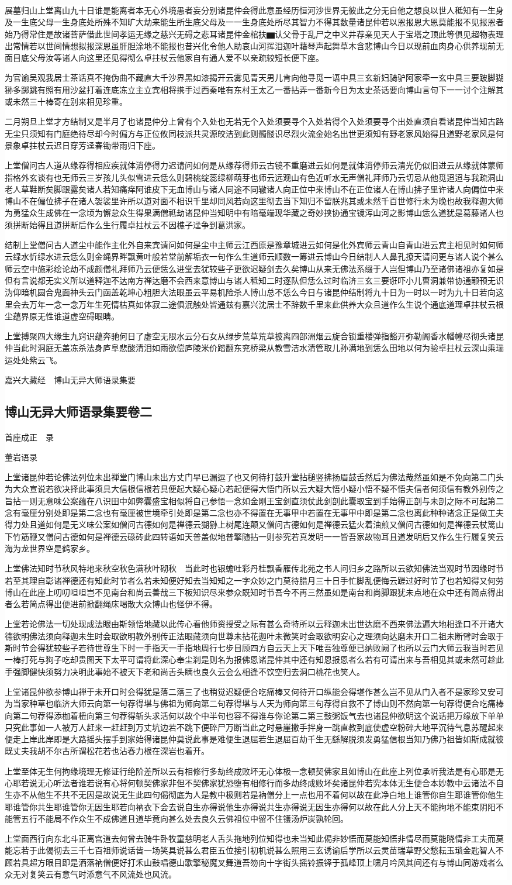 展墓归山上堂离山九十日谁是能离者本无心外境愚者妄分别诸昆仲会得此意虽经历恒河沙世界无彼此之分无自他之想良以世人秪知有一生身及一生底父母一生身底处所殊不知旷大劫来能生所生底父母及一一生身底处所尽其智力不得其数量诸昆仲若以恩报恩大恩莫能报不见报恩者始乃得常住是故诸菩萨借此世间孝运无缘之慈兴无碍之悲耳诸昆仲金棺扶▆认父骨于乱尸之中义井荐亲见天人于宝塔之顶此等俱见超物表理出常情若以世间情想拟报深恩虽肝胆涂地不能报也昔兴化令他人助哀山河挥泪迦叶藉琴声起舞草木含悲博山今日以现前血肉身心供养现前无面目底父母汝等诸人向这里还见得彻么卓拄杖云他家自有通人爱不以亲疏较短长便下座。  

为官谕吴观我居士茶话真不掩伪曲不藏直大千沙界黑如漆揭开云雾见青天男儿肯向他寻觅一语中具三玄新妇骑驴阿家牵一玄中具三要跛脚猢狲多踯跳有照有用沙盆打着连底冻立主立宾相将携手过西秦唯有东村王太乙一番拈弄一番新今日为太史茶话要向博山言句下一一讨个注解其或未然三十棒寄在别来相见珍重。  

二月朔旦上堂才方结制又是半月了也诸昆仲分上曾有个入处也无若无个入处须要寻个入处若得个入处须要寻个出处直须自看诸昆仲当知古路无尘只须知有门庭绝待尽却今时偏方与正位攸同枝派共灵源皎洁到此则髑髅识尽烈火流金始名出世更须知有野老家风始得且道野老家风是何景象卓拄杖云迟日穿芳迳春锄带雨归下座。  

上堂僧问古人道从缘荐得相应疾就体消停得力迟请问如何是从缘荐得师云古镜不重磨进云如何是就体消停师云清光仍似旧进云从缘就体蒙师指格外玄谈有也无师云三岁孩儿头似雪进云恁么则碧桃绽蕊绿柳萌芽也师云远观山有色近听水无声僧礼拜师乃云切忌从他觅迢迢与我疏洞山老人草鞋断矣脚跟露矣诸人若知痛痒阿谁皮下无血博山与诸人同途不同辙诸人向正位中来博山不在正位诸人在博山拂子里许诸人向偏位中来博山不在偏位拂子在诸人袈裟里许所以道对面不相识千里却同风若向这里彻去当下知归不留朕兆其或未然千百世修行未为晚也故我释迦大师为勇猛众生成佛在一念顷为懈怠众生得果满僧祗劫诸昆仲当知明中有暗毫端现华藏之奇妙挟协通宝镜泻山河之影博山恁么道犹是葛藤诸人也须拼断始得且道拼断后作么生行履卓拄杖云不因樵子迳争到葛洪家。  

结制上堂僧问古人道尘中能作主化外自来宾请问如何是尘中主师云江西原是豫章城进云如何是化外宾师云青山自青山进云宾主相见时如何师云绿水忻绿水进云恁么则金绳界畔飘黄叶般若堂前解垢衣一句作么生道师云顺数一筹进云博山今日结制人人鼻孔撩天请问更与诸人说个甚么师云空中施彩绘论劫不成颜僧礼拜师乃云便恁么进堂去犹较些子更欲迟疑剑去久矣博山从来无佛法系缀于人岂但博山乃至诸佛诸祖亦复如是但有言说都无实义所以道释迦不达南方禅达磨不会西来意博山与诸人秪知二时逐队但恁么过时临济三玄三要诳吓小儿曹洞兼带协通颟顸无识沩仰暗机圆合鬼面神头云门函盖乾坤心粗胆大法眼虽云平易机险杀人博山总不恁么今日与诸昆仲结制将九十日为一时以一时为九十日若向这里会去万年一念一念万年生死情枯真如体寂二途俱泯触处皆通兹有嘉兴沈居士不辞数千里来此供养大众且道作么生说个通底道理卓拄杖云根尘蕴界原无性谁道虚空碍眼睛。  

上堂搏聚四大缘生九窍识蕴奔驰何日了虚空无限水云分石女从绿步荒草荒草披离四部洲烟云旋合锁重楼弹指豁开弥勒阁香水幡幢尽彻头诸昆仲当此时洞庭无盖冻杀法身庐阜悲酸清泪如雨欲偿庐陵米价踏翻东兖桥梁从教雪洁水清管取儿孙满地到恁么田地以何为验卓拄杖云深山乘瑞运处处紫云飞。  

嘉兴大藏经　博山无异大师语录集要  

## 博山无异大师语录集要卷二

首座成正　录  

董岩语录  

上堂诸昆仲若论佛法列位未出禅堂门博山未出方丈门早已漏逗了也又何待打鼓升堂拈槌竖拂扬眉鼓舌然后为佛法哉然虽如是不免向第二门头为大众宣说若欲决择此事须具大信根信根若具便起大疑心疑心若起便得大悟门所以云大疑大悟小疑小悟不疑不悟夫信者何须信有教外别传之旨拈一则无意味公案蕴在八识田中如弊囊盛宝相似将自己参悟一念如金刚王宝剑直须仗此剑剖此囊取宝到手始得正剖与未剖之际不可起第二念有毫厘分别处即是第二念也有毫厘被世境牵引处即是第二念也亦不得置在无事甲中若置在无事甲中即是第二念也离此种种诸念正是做工夫得力处且道如何是无义味公案如僧问古德如何是禅德云猢狲上树尾连颠又僧问古德如何是禅德云猛火着油煎又僧问古德如何是禅德云杖篱山下竹筋鞭又僧问古德如何是禅德云碌砖此四转语如天普盖似地普擎随拈一则参究若真发明一一皆吾家故物耳且道发明后又作么生行履复笑云海为龙世界空是鹤家乡。  

上堂佛法知时节秋风特地来秋空秋色满秋叶砌秋　当此时也银蟾吐彩丹桂飘香雁传北苑之书人问归乡之路所以云欲知佛法当观时节因缘时节若至其理自彰诸禅德还有知此时节者么若未知便好知去当知知之一字众妙之门莫待腊月三十日手忙脚乱便悔云蹉过好时节了也若知得又何劳博山在此座上叨叨呾呾岂不见南台和尚云善哉三下板知识尽来参众既知时节吾今不再三然虽如是南台和尚脚跟犹未点地在众中还有简点得出者么若简点得出便进前掀翻绳床喝散大众博山也怪伊不得。  

上堂若论佛法一切处现成法眼由斯领悟地藏以此传心看他师资授受之际有甚么奇特所以云释迦未出世达磨不西来佛法遍大地相逢口不开诸大德欲明佛法须向释迦未生时会取欲明教外别传正法眼藏须向世尊未拈花迦叶未微笑时会取欲明安心之理须向达磨未开口二祖未断臂时会取于斯时节会得犹较些子若待世尊生下时一手指天一手指地周行七步目顾四方自云天上天下唯吾独尊便已纳败阙了也所以云门大师云我当时若见一棒打死与狗子吃却贵图天下太平可谓将此深心奉尘刹是则名为报佛恩诸昆仲其中还有知恩报恩者么若有可请出来与吾相见其或未然可趁此手强脚健快须努力决明此事始不被天下老和尚舌头瞒也良久云会么相逢不饮空归去洞口桃花也笑人。  

上堂诸昆仲欲参博山禅于未开口时会得犹是落二落三了也稍觉迟疑便合吃痛棒又何待开口纵能会得堪作甚么岂不见从门入者不是家珍又安可为当家种草也临济大师云向第一句荐得堪与佛祖为师向第二句荐得堪与人天为师向第三句荐得自救不了博山则不然向第一句荐得便合吃痛棒向第二句荐得添枷着杻向第三句荐得斩头求活何以故个中半句也容不得谁与你论第二第三鼓粥饭气去也诸昆仲欲明这个说话把万缘放下单单只究此事如一人被万人赶来一赶赶到万丈坑边若不跳下便碎尸万断当此之时悬崖撒手拌身一跳直教到底使虚空粉碎大地平沉待气息苏醒起来便走上岸此岸即是大路摇头摆手到家始得诸昆仲莫说此事是难便生退屈若生退屈百劫千生无繇解脱须发勇猛信根当知乃佛乃祖皆如斯成就彼既丈夫我胡不尔古所谓松花若也沾春力根在深岩也着开。  

上堂至体无生何拘缘境理无修证行绝阶差所以云有相修行多劫终成败坏无心体极一念顿契佛家且如博山在此座上列位承听我法是有心耶是无心耶若说无心听法者谁若说有心将何顿契佛家非但不契佛家犹恐堕有相修行而多劫终成败坏矣诸昆仲若究本体无生便合本妙教中云诸法不自生亦不从他生不共不无因是故说无生此四句偈彻底为人是教中极则若是衲僧分上一点也用不着何以故在此净白地上谁管你自生耶谁管你他生耶谁管你共生耶谁管你无因生耶若向衲衣下会去说自生亦得说他生亦得说共生亦得说无因生亦得何以故在此人分上天不能拘地不能束阴阳不能管五行不能局不作众生不成佛道且道毕竟向甚么处去良久云佛祖位中留不住镬汤炉炭孰轮回。  

上堂面西行向东北斗正离宫道去何曾去骑牛卧牧童慈明老人舌头拖地列位知得也未当知此偈非妙悟而莫能知悟非情尽而莫能晓情非工夫而莫能忘若于此偈彻去三千七百祖师说话皆一场笑具说甚么君臣五位接引初机说甚么照用三玄诱谕后学所以云灵苗瑞草野父愁耘玉琐金匙智人不顾若具超方眼目即是洒落衲僧便好打禾山鼓唱德山歌擎秘魔叉舞道吾笏向十字街头摇铃振铎于孤峰顶上啸月吟风其间还有与博山同游戏者么众无对复笑云有意气时添意气不风流处也风流。  
